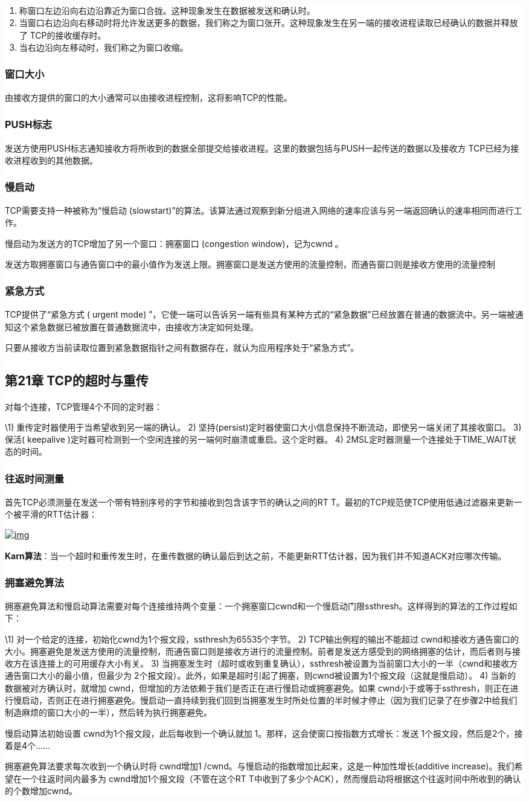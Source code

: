 1. 称窗口左边沿向右边沿靠近为窗口合拢。这种现象发生在数据被发送和确认时。
2. 当窗口右边沿向右移动时将允许发送更多的数据，我们称之为窗口张开。这种现象发生在另一端的接收进程读取已经确认的数据并释放了 TCP的接收缓存时。
3. 当右边沿向左移动时，我们称之为窗口收缩。

### 窗口大小

由接收方提供的窗口的大小通常可以由接收进程控制，这将影响TCP的性能。

### PUSH标志

发送方使用PUSH标志通知接收方将所收到的数据全部提交给接收进程。这里的数据包括与PUSH一起传送的数据以及接收方 TCP已经为接收进程收到的其他数据。

### 慢启动

TCP需要支持一种被称为“慢启动 (slowstart)”的算法。该算法通过观察到新分组进入网络的速率应该与另一端返回确认的速率相同而进行工作。

慢启动为发送方的TCP增加了另一个窗口：拥塞窗口 (congestion window)，记为cwnd 。

发送方取拥塞窗口与通告窗口中的最小值作为发送上限。拥塞窗口是发送方使用的流量控制，而通告窗口则是接收方使用的流量控制

### 紧急方式

TCP提供了“紧急方式 ( urgent mode) ”，它使一端可以告诉另一端有些具有某种方式的“紧急数据”已经放置在普通的数据流中。另一端被通知这个紧急数据已被放置在普通数据流中，由接收方决定如何处理。

只要从接收方当前读取位置到紧急数据指针之间有数据存在，就认为应用程序处于“紧急方式”。

## 第21章 TCP的超时与重传

对每个连接，TCP管理4个不同的定时器：

\1) 重传定时器使用于当希望收到另一端的确认。 2) 坚持(persist)定时器使窗口大小信息保持不断流动，即使另一端关闭了其接收窗口。 3) 保活( keepalive )定时器可检测到一个空闲连接的另一端何时崩溃或重启。这个定时器。 4) 2MSL定时器测量一个连接处于TIME_WAIT状态的时间。

### 往返时间测量

首先TCP必须测量在发送一个带有特别序号的字节和接收到包含该字节的确认之间的RT T。最初的TCP规范使TCP使用低通过滤器来更新一个被平滑的RTT估计器：

[![img](https://github.com/lutzchuck/tcpip-note/raw/master/img/chap21/img0.png)](https://github.com/lutzchuck/tcpip-note/blob/master/img/chap21/img0.png)

**Karn算法**：当一个超时和重传发生时，在重传数据的确认最后到达之前，不能更新RTT估计器，因为我们并不知道ACK对应哪次传输。

### 拥塞避免算法

拥塞避免算法和慢启动算法需要对每个连接维持两个变量：一个拥塞窗口cwnd和一个慢启动门限ssthresh。这样得到的算法的工作过程如下：

\1) 对一个给定的连接，初始化cwnd为1个报文段，ssthresh为65535个字节。 2) TCP输出例程的输出不能超过 cwnd和接收方通告窗口的大小。拥塞避免是发送方使用的流量控制，而通告窗口则是接收方进行的流量控制。前者是发送方感受到的网络拥塞的估计，而后者则与接收方在该连接上的可用缓存大小有关。 3) 当拥塞发生时（超时或收到重复确认），ssthresh被设置为当前窗口大小的一半（cwnd和接收方通告窗口大小的最小值，但最少为 2个报文段）。此外，如果是超时引起了拥塞，则cwnd被设置为1个报文段（这就是慢启动）。 4) 当新的数据被对方确认时，就增加 cwnd，但增加的方法依赖于我们是否正在进行慢启动或拥塞避免。如果 cwnd小于或等于ssthresh，则正在进行慢启动，否则正在进行拥塞避免。慢启动一直持续到我们回到当拥塞发生时所处位置的半时候才停止（因为我们记录了在步骤2中给我们制造麻烦的窗口大小的一半），然后转为执行拥塞避免。

慢启动算法初始设置 cwnd为1个报文段，此后每收到一个确认就加 1。那样，这会使窗口按指数方式增长：发送 1个报文段，然后是2个，接着是4个......

拥塞避免算法要求每次收到一个确认时将 cwnd增加1 /cwnd。与慢启动的指数增加比起来，这是一种加性增长(additive increase)。我们希望在一个往返时间内最多为 cwnd增加1个报文段（不管在这个RT T中收到了多少个ACK），然而慢启动将根据这个往返时间中所收到的确认的个数增加cwnd。
